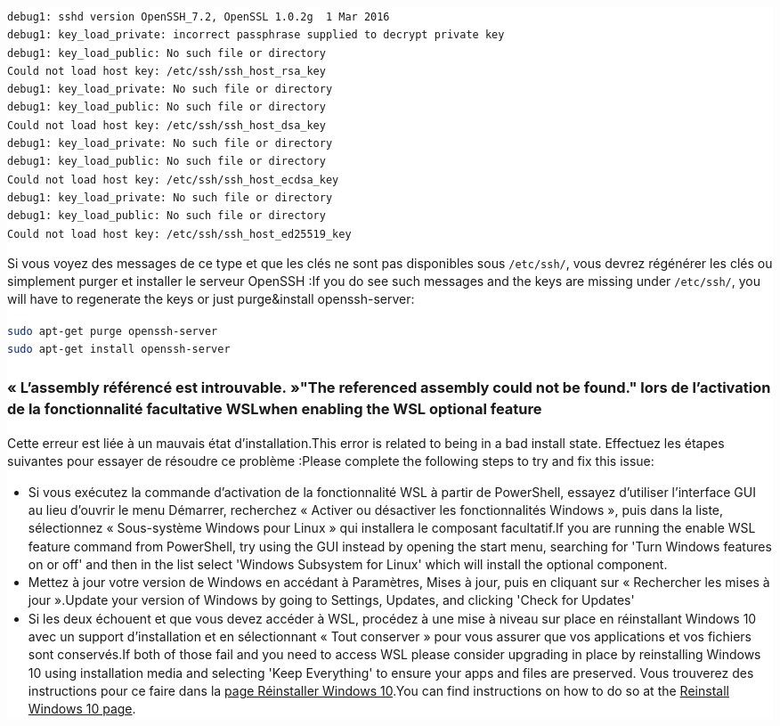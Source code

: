    ```
   debug1: sshd version OpenSSH_7.2, OpenSSL 1.0.2g  1 Mar 2016
   debug1: key_load_private: incorrect passphrase supplied to decrypt private key
   debug1: key_load_public: No such file or directory
   Could not load host key: /etc/ssh/ssh_host_rsa_key
   debug1: key_load_private: No such file or directory
   debug1: key_load_public: No such file or directory
   Could not load host key: /etc/ssh/ssh_host_dsa_key
   debug1: key_load_private: No such file or directory
   debug1: key_load_public: No such file or directory
   Could not load host key: /etc/ssh/ssh_host_ecdsa_key
   debug1: key_load_private: No such file or directory
   debug1: key_load_public: No such file or directory
   Could not load host key: /etc/ssh/ssh_host_ed25519_key
   ```

<span data-ttu-id="e1649-204">Si vous voyez des messages de ce type et que les clés ne sont pas disponibles sous `/etc/ssh/`, vous devrez régénérer les clés ou simplement purger et installer le serveur OpenSSH :</span><span class="sxs-lookup"><span data-stu-id="e1649-204">If you do see such messages and the keys are missing under `/etc/ssh/`, you will have to regenerate the keys or just purge&install openssh-server:</span></span>
```BASH
sudo apt-get purge openssh-server
sudo apt-get install openssh-server
```

### <a name="the-referenced-assembly-could-not-be-found-when-enabling-the-wsl-optional-feature"></a><span data-ttu-id="e1649-205">« L’assembly référencé est introuvable. »</span><span class="sxs-lookup"><span data-stu-id="e1649-205">"The referenced assembly could not be found."</span></span> <span data-ttu-id="e1649-206">lors de l’activation de la fonctionnalité facultative WSL</span><span class="sxs-lookup"><span data-stu-id="e1649-206">when enabling the WSL optional feature</span></span>

<span data-ttu-id="e1649-207">Cette erreur est liée à un mauvais état d’installation.</span><span class="sxs-lookup"><span data-stu-id="e1649-207">This error is related to being in a bad install state.</span></span> <span data-ttu-id="e1649-208">Effectuez les étapes suivantes pour essayer de résoudre ce problème :</span><span class="sxs-lookup"><span data-stu-id="e1649-208">Please complete the following steps to try and fix this issue:</span></span>

* <span data-ttu-id="e1649-209">Si vous exécutez la commande d’activation de la fonctionnalité WSL à partir de PowerShell, essayez d’utiliser l’interface GUI au lieu d’ouvrir le menu Démarrer, recherchez « Activer ou désactiver les fonctionnalités Windows », puis dans la liste, sélectionnez « Sous-système Windows pour Linux » qui installera le composant facultatif.</span><span class="sxs-lookup"><span data-stu-id="e1649-209">If you are running the enable WSL feature command from PowerShell, try using the GUI instead by opening the start menu, searching for 'Turn Windows features on or off' and then in the list select 'Windows Subsystem for Linux' which will install the optional component.</span></span>
* <span data-ttu-id="e1649-210">Mettez à jour votre version de Windows en accédant à Paramètres, Mises à jour, puis en cliquant sur « Rechercher les mises à jour ».</span><span class="sxs-lookup"><span data-stu-id="e1649-210">Update your version of Windows by going to Settings, Updates, and clicking 'Check for Updates'</span></span>
* <span data-ttu-id="e1649-211">Si les deux échouent et que vous devez accéder à WSL, procédez à une mise à niveau sur place en réinstallant Windows 10 avec un support d’installation et en sélectionnant « Tout conserver » pour vous assurer que vos applications et vos fichiers sont conservés.</span><span class="sxs-lookup"><span data-stu-id="e1649-211">If both of those fail and you need to access WSL please consider upgrading in place by reinstalling Windows 10 using installation media and selecting 'Keep Everything' to ensure your apps and files are preserved.</span></span> <span data-ttu-id="e1649-212">Vous trouverez des instructions pour ce faire dans la [page Réinstaller Windows 10](https://support.microsoft.com/en-us/help/4000735/windows-10-reinstall).</span><span class="sxs-lookup"><span data-stu-id="e1649-212">You can find instructions on how to do so at the [Reinstall Windows 10 page](https://support.microsoft.com/en-us/help/4000735/windows-10-reinstall).</span></span>